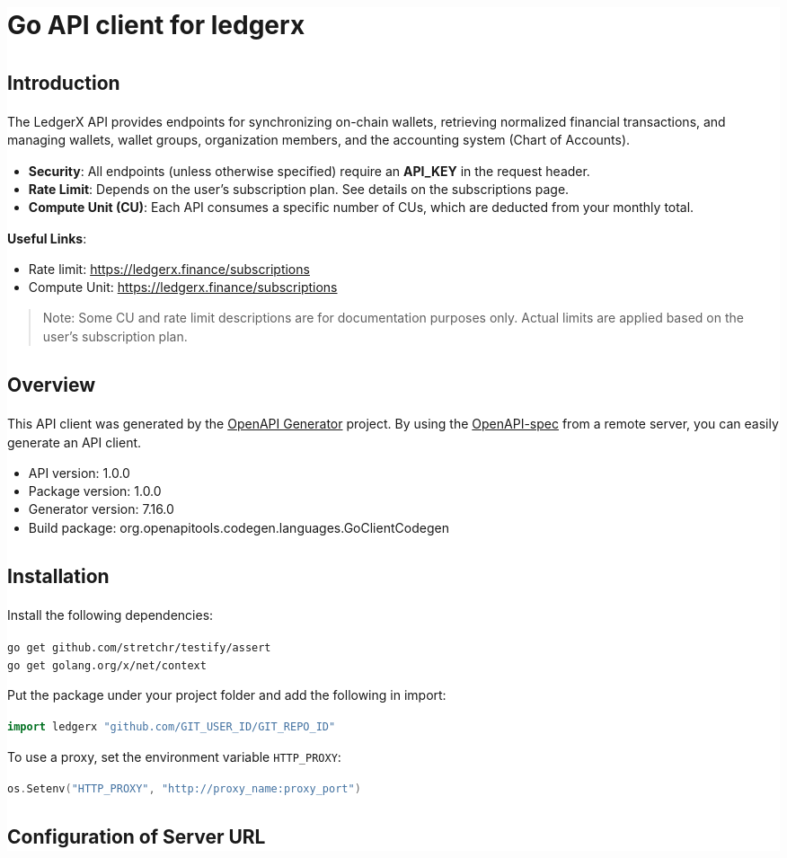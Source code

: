 # Go API client for ledgerx

## Introduction

The LedgerX API provides endpoints for synchronizing on-chain wallets, retrieving
normalized financial transactions, and managing wallets, wallet groups, organization
members, and the accounting system (Chart of Accounts).

- **Security**: All endpoints (unless otherwise specified) require an **API_KEY**
  in the request header.
- **Rate Limit**: Depends on the user’s subscription plan. See details on the
  subscriptions page.
- **Compute Unit (CU)**: Each API consumes a specific number of CUs, which are
  deducted from your monthly total.

**Useful Links**:
- Rate limit: https://ledgerx.finance/subscriptions
- Compute Unit: https://ledgerx.finance/subscriptions

> Note: Some CU and rate limit descriptions are for documentation purposes only.
Actual limits are applied based on the user’s subscription plan.


## Overview
This API client was generated by the [OpenAPI Generator](https://openapi-generator.tech) project.  By using the [OpenAPI-spec](https://www.openapis.org/) from a remote server, you can easily generate an API client.

- API version: 1.0.0
- Package version: 1.0.0
- Generator version: 7.16.0
- Build package: org.openapitools.codegen.languages.GoClientCodegen

## Installation

Install the following dependencies:

```sh
go get github.com/stretchr/testify/assert
go get golang.org/x/net/context
```

Put the package under your project folder and add the following in import:

```go
import ledgerx "github.com/GIT_USER_ID/GIT_REPO_ID"
```

To use a proxy, set the environment variable `HTTP_PROXY`:

```go
os.Setenv("HTTP_PROXY", "http://proxy_name:proxy_port")
```

## Configuration of Server URL
